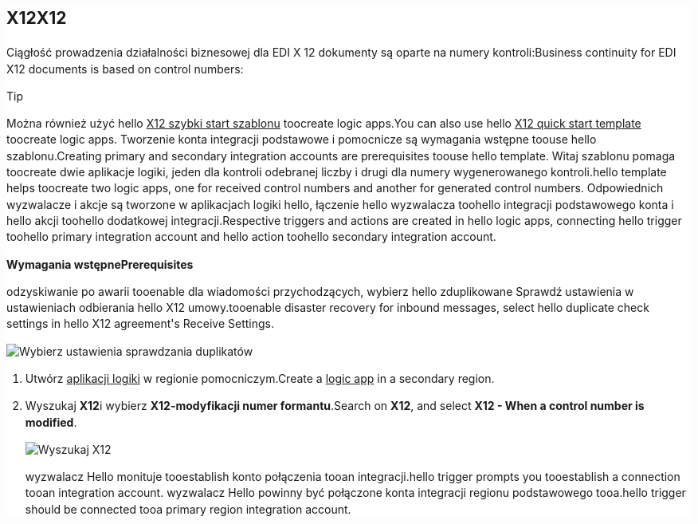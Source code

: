 ## <a name="x12"></a><span data-ttu-id="f7e8b-146">X12</span><span class="sxs-lookup"><span data-stu-id="f7e8b-146">X12</span></span> 

<span data-ttu-id="f7e8b-147">Ciągłość prowadzenia działalności biznesowej dla EDI X 12 dokumenty są oparte na numery kontroli:</span><span class="sxs-lookup"><span data-stu-id="f7e8b-147">Business continuity for EDI X12 documents is based on control numbers:</span></span>

> [!TIP]
> <span data-ttu-id="f7e8b-148">Można również użyć hello [X12 szybki start szablonu](https://azure.microsoft.com/documentation/templates/201-logic-app-x12-disaster-recovery-replication/) toocreate logic apps.</span><span class="sxs-lookup"><span data-stu-id="f7e8b-148">You can also use hello [X12 quick start template](https://azure.microsoft.com/documentation/templates/201-logic-app-x12-disaster-recovery-replication/) toocreate logic apps.</span></span> <span data-ttu-id="f7e8b-149">Tworzenie konta integracji podstawowe i pomocnicze są wymagania wstępne toouse hello szablonu.</span><span class="sxs-lookup"><span data-stu-id="f7e8b-149">Creating primary and secondary integration accounts are prerequisites toouse hello template.</span></span> <span data-ttu-id="f7e8b-150">Witaj szablonu pomaga toocreate dwie aplikacje logiki, jeden dla kontroli odebranej liczby i drugi dla numery wygenerowanego kontroli.</span><span class="sxs-lookup"><span data-stu-id="f7e8b-150">hello template helps toocreate two logic apps, one for received control numbers and another for generated control numbers.</span></span> <span data-ttu-id="f7e8b-151">Odpowiednich wyzwalacze i akcje są tworzone w aplikacjach logiki hello, łączenie hello wyzwalacza toohello integracji podstawowego konta i hello akcji toohello dodatkowej integracji.</span><span class="sxs-lookup"><span data-stu-id="f7e8b-151">Respective triggers and actions are created in hello logic apps, connecting hello trigger toohello primary integration account and hello action toohello secondary integration account.</span></span>

<span data-ttu-id="f7e8b-152">**Wymagania wstępne**</span><span class="sxs-lookup"><span data-stu-id="f7e8b-152">**Prerequisites**</span></span>

<span data-ttu-id="f7e8b-153">odzyskiwanie po awarii tooenable dla wiadomości przychodzących, wybierz hello zduplikowane Sprawdź ustawienia w ustawieniach odbierania hello X12 umowy.</span><span class="sxs-lookup"><span data-stu-id="f7e8b-153">tooenable disaster recovery for inbound messages, select hello duplicate check settings in hello X12 agreement's Receive Settings.</span></span>

![Wybierz ustawienia sprawdzania duplikatów](./media/logic-apps-enterprise-integration-b2b-business-continuity/dupcheck.png)  

1. <span data-ttu-id="f7e8b-155">Utwórz [aplikacji logiki](../logic-apps/logic-apps-create-a-logic-app.md) w regionie pomocniczym.</span><span class="sxs-lookup"><span data-stu-id="f7e8b-155">Create a [logic app](../logic-apps/logic-apps-create-a-logic-app.md) in a secondary region.</span></span>    

2. <span data-ttu-id="f7e8b-156">Wyszukaj **X12**i wybierz **X12-modyfikacji numer formantu**.</span><span class="sxs-lookup"><span data-stu-id="f7e8b-156">Search on **X12**, and select **X12 - When a control number is modified**.</span></span>   

   ![Wyszukaj X12](./media/logic-apps-enterprise-integration-b2b-business-continuity/x12cn1.png)

   <span data-ttu-id="f7e8b-158">wyzwalacz Hello monituje tooestablish konto połączenia tooan integracji.</span><span class="sxs-lookup"><span data-stu-id="f7e8b-158">hello trigger prompts you tooestablish a connection tooan integration account.</span></span> 
   <span data-ttu-id="f7e8b-159">wyzwalacz Hello powinny być połączone konta integracji regionu podstawowego tooa.</span><span class="sxs-lookup"><span data-stu-id="f7e8b-159">hello trigger should be connected tooa primary region integration account.</span></span>
